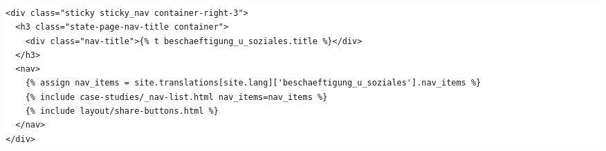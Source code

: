     <div class="sticky sticky_nav container-right-3">
      <h3 class="state-page-nav-title container">
        <div class="nav-title">{% t beschaeftigung_u_soziales.title %}</div>
      </h3>
      <nav>
        {% assign nav_items = site.translations[site.lang]['beschaeftigung_u_soziales'].nav_items %}
        {% include case-studies/_nav-list.html nav_items=nav_items %}
        {% include layout/share-buttons.html %}
      </nav>
    </div>
  </section>
</main>

<script src="https://ajax.googleapis.com/ajax/libs/jquery/1.12.4/jquery.min.js"></script>
<script type="text/javascript" src="//cdn.jsdelivr.net/jquery.slick/1.6.0/slick.min.js"></script>
<script type="text/javascript" src="{{ site.baseurl_root }}/js/lib/static.min.js" charset="utf-8"></script>
<script type="text/javascript" src="https://cdnjs.cloudflare.com/ajax/libs/jqPlot/1.0.8/jquery.jqplot.min.js"></script>
<link rel="stylesheet" type="text/css" href="https://cdnjs.cloudflare.com/ajax/libs/jqPlot/1.0.8/jquery.jqplot.min.css"/>
<script type="text/javascript" src="https://cdnjs.cloudflare.com/ajax/libs/jqPlot/1.0.8/plugins/jqplot.barRenderer.min.js"></script>
<script type="text/javascript" src="https://cdnjs.cloudflare.com/ajax/libs/jqPlot/1.0.8/plugins/jqplot.pieRenderer.min.js"></script>
<script type="text/javascript" src="https://cdnjs.cloudflare.com/ajax/libs/jqPlot/1.0.8/plugins/jqplot.categoryAxisRenderer.min.js"></script>
<script type="text/javascript" src="https://cdnjs.cloudflare.com/ajax/libs/jqPlot/1.0.8/plugins/jqplot.pointLabels.min.js"></script>

<script type="text/javascript" src="{{ site.baseurl_root }}/js/pages/barGraph.js" charset="utf-8"></script>
<script type="text/javascript" src="{{ site.baseurl_root }}/js/lib/explore.min.js" charset="utf-8"></script>
